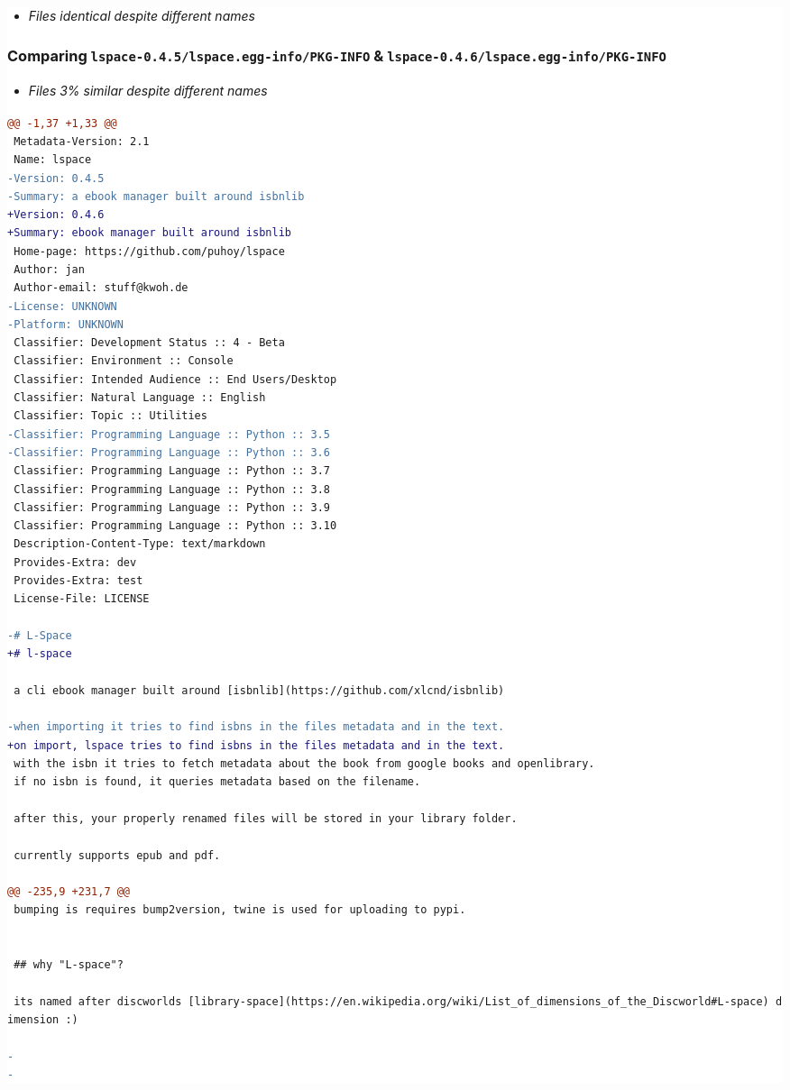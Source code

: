 * *Files identical despite different names*

### Comparing `lspace-0.4.5/lspace.egg-info/PKG-INFO` & `lspace-0.4.6/lspace.egg-info/PKG-INFO`

 * *Files 3% similar despite different names*

```diff
@@ -1,37 +1,33 @@
 Metadata-Version: 2.1
 Name: lspace
-Version: 0.4.5
-Summary: a ebook manager built around isbnlib
+Version: 0.4.6
+Summary: ebook manager built around isbnlib
 Home-page: https://github.com/puhoy/lspace
 Author: jan
 Author-email: stuff@kwoh.de
-License: UNKNOWN
-Platform: UNKNOWN
 Classifier: Development Status :: 4 - Beta
 Classifier: Environment :: Console
 Classifier: Intended Audience :: End Users/Desktop
 Classifier: Natural Language :: English
 Classifier: Topic :: Utilities
-Classifier: Programming Language :: Python :: 3.5
-Classifier: Programming Language :: Python :: 3.6
 Classifier: Programming Language :: Python :: 3.7
 Classifier: Programming Language :: Python :: 3.8
 Classifier: Programming Language :: Python :: 3.9
 Classifier: Programming Language :: Python :: 3.10
 Description-Content-Type: text/markdown
 Provides-Extra: dev
 Provides-Extra: test
 License-File: LICENSE
 
-# L-Space
+# l-space
 
 a cli ebook manager built around [isbnlib](https://github.com/xlcnd/isbnlib)
 
-when importing it tries to find isbns in the files metadata and in the text. 
+on import, lspace tries to find isbns in the files metadata and in the text. 
 with the isbn it tries to fetch metadata about the book from google books and openlibrary. 
 if no isbn is found, it queries metadata based on the filename.
 
 after this, your properly renamed files will be stored in your library folder.
 
 currently supports epub and pdf.
 
@@ -235,9 +231,7 @@
 bumping is requires bump2version, twine is used for uploading to pypi.
 
 
 ## why "L-space"?
 
 its named after discworlds [library-space](https://en.wikipedia.org/wiki/List_of_dimensions_of_the_Discworld#L-space) dimension :)
 
-
-
```
